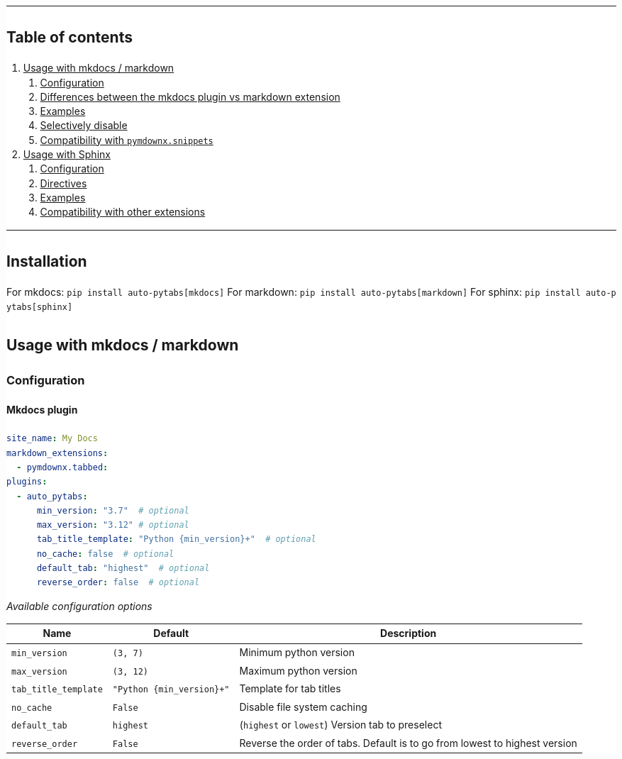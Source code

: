<hr>

## Table of contents

1. [Usage with mkdocs / markdown](#usage-markdown)
   1. [Configuration](#markdown-config)
   2. [Differences between the mkdocs plugin vs markdown extension](#differences-between-the-mkdocs-plugin-and-markdown-extension)
   3. [Examples](#markdown-examples)
   4. [Selectively disable](#selectively-disable)
   5. [Compatibility with `pymdownx.snippets`](#compatibility-with-pymdownxsnippets)
2. [Usage with Sphinx](#usage-with-sphinx)
   1. [Configuration](#sphinx-config)
   2. [Directives](#directives)
   3. [Examples](#sphinx-examples)
   4. [Compatibility with other extensions](#compatibility-with-other-extensions)

<hr> 

## Installation

For mkdocs: `pip install auto-pytabs[mkdocs]`
For markdown: `pip install auto-pytabs[markdown]`
For sphinx: `pip install auto-pytabs[sphinx]`

<h2 id="usage-markdown">Usage with mkdocs / markdown</h2>

<h3 id="markdown-config">Configuration</h3>

#### Mkdocs plugin

```yaml
site_name: My Docs
markdown_extensions:
  - pymdownx.tabbed:
plugins:
  - auto_pytabs:
      min_version: "3.7"  # optional
      max_version: "3.12" # optional
      tab_title_template: "Python {min_version}+"  # optional
      no_cache: false  # optional
      default_tab: "highest"  # optional
      reverse_order: false  # optional
```

*Available configuration options*

| Name                 | Default                   | Description                                                                |
| -------------------- | ------------------------- | -------------------------------------------------------------------------- |
| `min_version`        | `(3, 7)`                  | Minimum python version                                                     |
| `max_version`        | `(3, 12)`                 | Maximum python version                                                     |
| `tab_title_template` | `"Python {min_version}+"` | Template for tab titles                                                    |
| `no_cache`           | `False`                   | Disable file system caching                                                |
| `default_tab`        | `highest`                 | (`highest` or `lowest`) Version tab to preselect                           |
| `reverse_order`      | `False`                   | Reverse the order of tabs. Default is to go from lowest to highest version |
